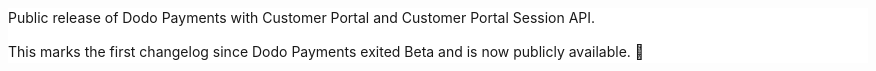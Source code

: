 Public release of Dodo Payments with Customer Portal and Customer Portal Session API.

This marks the first changelog since Dodo Payments exited Beta and is now publicly available. 🎉

<Frame>
  <iframe className="w-full aspect-video rounded-md" src="https://www.youtube.com/embed/qa9mLcQqPIA" title="Public Announcement | Dodo Payments" frameBorder="0" allow="accelerometer; autoplay; clipboard-write; encrypted-media; gyroscope; picture-in-picture" allowFullScreen />
</Frame>

## New Features 🚀

* **Customer Portal**: Introduced the `Customer Portal` feature, allowing customers to manage their subscriptions, invoices, and payment methods. You can create static or dynamic Customer Portal links for your customers via the Dodo Payments Dashboard or through APIs. On the dashboard, navigate to `Sales > Customers > Share Invite`.

* **Customer Portal Session API**: Added the `Customer Portal Session` API to create a session of the Customer Portal for a specific customer. Note that the session is valid for only 24 hours. Check the [API Reference](/api-reference/customers/create-customer-portal-session) for more details.

* **Others**: Minor improvements and bug fixes.


# v1.10.1 (21 March 2025)
Source: https://docs.dodopayments.com/changelog/v1.10.1

Introduced Checkout 2.0, configurable payment methods, dynamic tax calculation, and on-demand subscriptions.

## New Features 🚀

* **Checkout 2.0**: Introducing a completely redesigned checkout experience featuring:
  * Streamlined, modern interface for improved user experience
  * New Query Collector System that stores parameters in session storage with unique IDs (e.g., `sess_1a2b3c4d`)
  * Persistent data availability throughout the entire checkout flow
  * More enhancements planned for future releases!
  <Frame>
    <img src="https://mintlify.s3.us-west-1.amazonaws.com/dodopayments/images/changelog/checkout_2.png" alt="Checkout 2.0" />
  </Frame>

* **Configurable Payment Methods**: New `allowed_payment_methods` configuration enables merchants to customize available payment options during checkout. See the [Allowed Payment Methods](/developer-resources/allowed-payment-methods) documentation for implementation details.

* **Dynamic Tax Calculation**: Real-time calculation of tax rates based on customer billing addresses for more accurate pricing on the static payment links.

* **On-Demand Subscriptions**: New API endpoints for flexible subscription billing (available for select merchants).  Learn more in the [On-Demand Subscriptions](/features/subscription#enabling-on-demand-subscriptions) guide.

